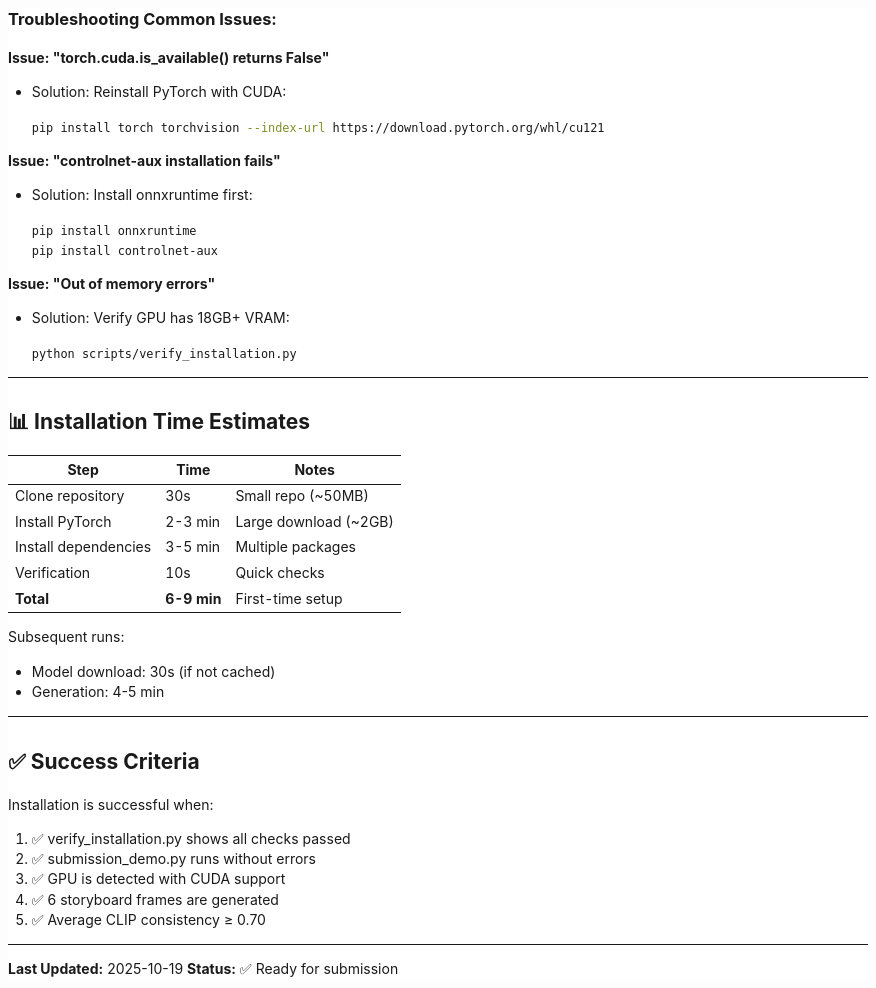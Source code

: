 ### Troubleshooting Common Issues:

**Issue: "torch.cuda.is_available() returns False"**
- Solution: Reinstall PyTorch with CUDA:
  ```bash
  pip install torch torchvision --index-url https://download.pytorch.org/whl/cu121
  ```

**Issue: "controlnet-aux installation fails"**
- Solution: Install onnxruntime first:
  ```bash
  pip install onnxruntime
  pip install controlnet-aux
  ```

**Issue: "Out of memory errors"**
- Solution: Verify GPU has 18GB+ VRAM:
  ```bash
  python scripts/verify_installation.py
  ```

---

## 📊 Installation Time Estimates

| Step | Time | Notes |
|------|------|-------|
| Clone repository | 30s | Small repo (~50MB) |
| Install PyTorch | 2-3 min | Large download (~2GB) |
| Install dependencies | 3-5 min | Multiple packages |
| Verification | 10s | Quick checks |
| **Total** | **6-9 min** | First-time setup |

Subsequent runs:
- Model download: 30s (if not cached)
- Generation: 4-5 min

---

## ✅ Success Criteria

Installation is successful when:
1. ✅ verify_installation.py shows all checks passed
2. ✅ submission_demo.py runs without errors
3. ✅ GPU is detected with CUDA support
4. ✅ 6 storyboard frames are generated
5. ✅ Average CLIP consistency ≥ 0.70

---

**Last Updated:** 2025-10-19
**Status:** ✅ Ready for submission
